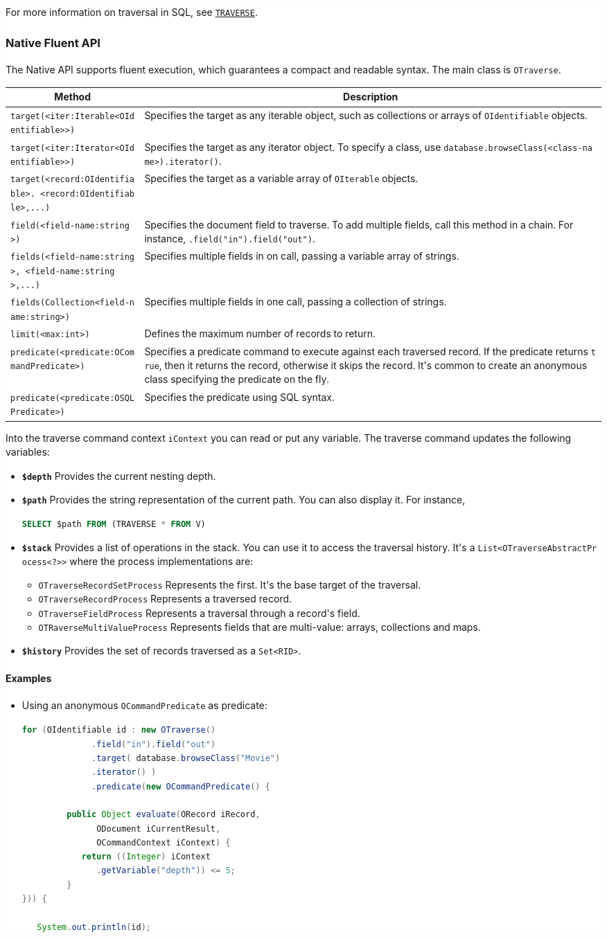 For more information on traversal in SQL, see [`TRAVERSE`](../sql/SQL-Traverse.md).


### Native Fluent API

The Native API supports fluent execution, which guarantees a compact and readable syntax.  The main class is `OTraverse`.

| Method | Description |
|---|---|
| `target(<iter:Iterable<OIdentifiable>>)` | Specifies the target as any iterable object, such as collections or arrays of `OIdentifiable` objects. |
| `target(<iter:Iterator<OIdentifiable>>)` | Specifies the target as any iterator object.  To specify a class, use `database.browseClass(<class-name>).iterator()`. |
| `target(<record:OIdentifiable>. <record:OIdentifiable>,...)` | Specifies the target as a variable array of `OIterable` objects. |
| `field(<field-name:string>)` | Specifies the document field to traverse.  To add multiple fields, call this method in a chain.  For instance, `.field("in").field("out")`. |
| `fields(<field-name:string>, <field-name:string>,...)` | Specifies multiple fields in on call, passing a variable array of strings. |
| `fields(Collection<field-name:string>)` | Specifies multiple fields in one call, passing a collection of strings. |
| `limit(<max:int>)` | Defines the maximum number of records to return. |
| `predicate(<predicate:OCommandPredicate>)` | Specifies a predicate command to execute against each traversed record.  If the predicate returns `true`, then it returns the record, otherwise it skips the record.  It's common to create an anonymous class specifying the predicate on the fly. |
| `predicate(<predicate:OSQLPredicate>)` | Specifies the predicate using SQL syntax. |

Into the traverse command context `iContext` you can read or put any variable.  The traverse command updates the following variables:

- **`$depth`** Provides the current nesting depth.

- **`$path`** Provides the string representation of the current path.  You can also display it.  For instance,

  ```sql
  SELECT $path FROM (TRAVERSE * FROM V)
  ```

- **`$stack`** Provides a list of operations in the stack.  You can use it to access the traversal history.  It's a `List<OTraverseAbstractProcess<?>>` where the process implementations are:

  - `OTraverseRecordSetProcess` Represents the first.  It's the base target of the traversal. 
  - `OTraverseRecordProcess` Represents a traversed record.
  - `OTraverseFieldProcess` Represents a traversal through a record's field.
  - `OTRaverseMultiValueProcess` Represents fields that are multi-value: arrays, collections and maps.

- **`$history`** Provides the set of records traversed as a `Set<RID>`. 

#### Examples

- Using an anonymous `OCommandPredicate` as predicate:

  ```java
  for (OIdentifiable id : new OTraverse()
                .field("in").field("out")
                .target( database.browseClass("Movie")
                .iterator() )
                .predicate(new OCommandPredicate() {

           public Object evaluate(ORecord iRecord,
                 ODocument iCurrentResult, 
                 OCommandContext iContext) {
              return ((Integer) iContext
                 .getVariable("depth")) <= 5;
           }
  })) {

     System.out.println(id);
  ```